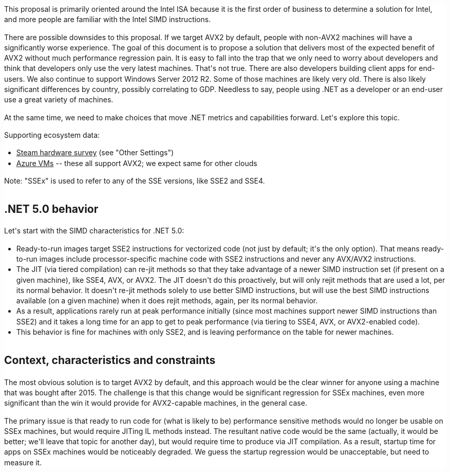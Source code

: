 This proposal is primarily oriented around the Intel ISA because it is the first order of business to determine a solution for Intel, and more people are familiar with the Intel SIMD instructions.

There are possible downsides to this proposal. If we target AVX2 by default, people with non-AVX2 machines will have a significantly worse experience. The goal of this document is to propose a solution that delivers most of the expected benefit of AVX2 without much performance regression pain. It is easy to fall into the trap that we only need to worry about developers and think that developers only use the very latest machines. That's not true. There are also developers building client apps for end-users. We also continue to support Windows Server 2012 R2. Some of those machines are likely very old. There is also likely significant differences by country, possibly correlating to GDP. Needless to say, people using .NET as a developer or an end-user use a great variety of machines.

At the same time, we need to make choices that move .NET metrics and capabilities forward. Let's explore this topic.

Supporting ecosystem data:

- [Steam hardware survey](https://store.steampowered.com/hwsurvey) (see "Other Settings")
- [Azure VMs](https://azure.microsoft.com/en-us/pricing/details/virtual-machines/series/) -- these all support AVX2; we expect same for other clouds

Note: "SSEx" is used to refer to any of the SSE versions, like SSE2 and SSE4.

## .NET 5.0 behavior

Let's start with the SIMD characteristics for .NET 5.0:

- Ready-to-run images target SSE2 instructions for vectorized code (not just by default; it's the only option). That means ready-to-run images  include processor-specific machine code with SSE2 instructions and never any AVX/AVX2 instructions.
- The JIT (via tiered compilation) can re-jit methods so that they take advantage of a newer SIMD instruction set (if present on a given machine), like SSE4, AVX, or AVX2. The JIT doesn't do this proactively, but will only rejit methods that are used a lot, per its normal behavior. It doesn't re-jit methods solely to use better SIMD instructions, but will use the best SIMD instructions available (on a given machine) when it does rejit methods, again, per its normal behavior.
- As a result, applications rarely run at peak performance initially (since most machines support newer SIMD instructions than SSE2) and it takes a long time for an app to get to peak performance (via tiering to SSE4, AVX, or AVX2-enabled code).
- This behavior is fine for machines with only SSE2, and is leaving performance on the table for newer machines.

## Context, characteristics and constraints

The most obvious solution is to target AVX2 by default, and this approach would be the clear winner for anyone using a machine that was bought after 2015. The challenge is that this change would be significant regression for SSEx machines, even more significant than the win it would provide for AVX2-capable machines, in the general case.

The primary issue is that ready to run code for (what is likely to be) performance sensitive methods would no longer be usable on SSEx machines, but would require JITing IL methods instead. The resultant native code would be the same (actually, it would be better; we'll leave that topic for another day), but would require time to produce via JIT compilation. As a result, startup time for apps on SSEx machines would be noticeably degraded. We guess the startup regression would be unacceptable, but need to measure it.
